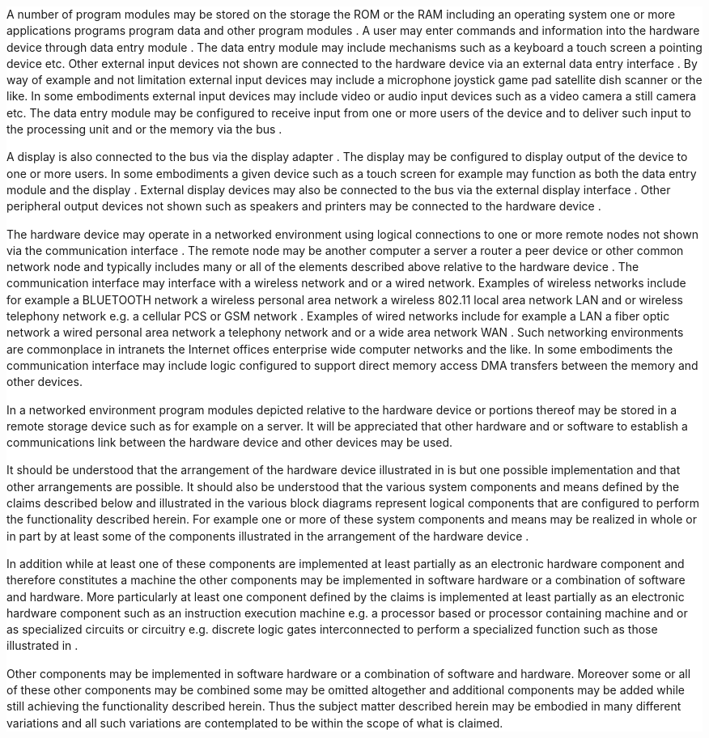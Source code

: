 A number of program modules may be stored on the storage the ROM or the RAM including an operating system one or more applications programs program data and other program modules . A user may enter commands and information into the hardware device through data entry module . The data entry module may include mechanisms such as a keyboard a touch screen a pointing device etc. Other external input devices not shown are connected to the hardware device via an external data entry interface . By way of example and not limitation external input devices may include a microphone joystick game pad satellite dish scanner or the like. In some embodiments external input devices may include video or audio input devices such as a video camera a still camera etc. The data entry module may be configured to receive input from one or more users of the device and to deliver such input to the processing unit and or the memory via the bus .

A display is also connected to the bus via the display adapter . The display may be configured to display output of the device to one or more users. In some embodiments a given device such as a touch screen for example may function as both the data entry module and the display . External display devices may also be connected to the bus via the external display interface . Other peripheral output devices not shown such as speakers and printers may be connected to the hardware device .

The hardware device may operate in a networked environment using logical connections to one or more remote nodes not shown via the communication interface . The remote node may be another computer a server a router a peer device or other common network node and typically includes many or all of the elements described above relative to the hardware device . The communication interface may interface with a wireless network and or a wired network. Examples of wireless networks include for example a BLUETOOTH network a wireless personal area network a wireless 802.11 local area network LAN and or wireless telephony network e.g. a cellular PCS or GSM network . Examples of wired networks include for example a LAN a fiber optic network a wired personal area network a telephony network and or a wide area network WAN . Such networking environments are commonplace in intranets the Internet offices enterprise wide computer networks and the like. In some embodiments the communication interface may include logic configured to support direct memory access DMA transfers between the memory and other devices.

In a networked environment program modules depicted relative to the hardware device or portions thereof may be stored in a remote storage device such as for example on a server. It will be appreciated that other hardware and or software to establish a communications link between the hardware device and other devices may be used.

It should be understood that the arrangement of the hardware device illustrated in is but one possible implementation and that other arrangements are possible. It should also be understood that the various system components and means defined by the claims described below and illustrated in the various block diagrams represent logical components that are configured to perform the functionality described herein. For example one or more of these system components and means may be realized in whole or in part by at least some of the components illustrated in the arrangement of the hardware device .

In addition while at least one of these components are implemented at least partially as an electronic hardware component and therefore constitutes a machine the other components may be implemented in software hardware or a combination of software and hardware. More particularly at least one component defined by the claims is implemented at least partially as an electronic hardware component such as an instruction execution machine e.g. a processor based or processor containing machine and or as specialized circuits or circuitry e.g. discrete logic gates interconnected to perform a specialized function such as those illustrated in .

Other components may be implemented in software hardware or a combination of software and hardware. Moreover some or all of these other components may be combined some may be omitted altogether and additional components may be added while still achieving the functionality described herein. Thus the subject matter described herein may be embodied in many different variations and all such variations are contemplated to be within the scope of what is claimed.
